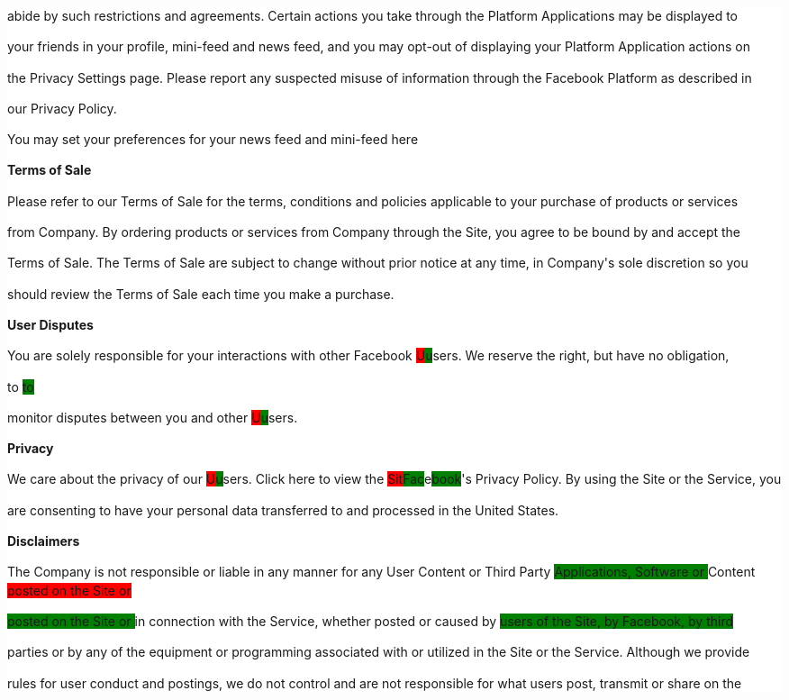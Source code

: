 abide by such restrictions and agreements. Certain actions you take through the Platform Applications may be displayed to

your friends in your profile, mini-feed and news feed, and you may opt-out of displaying your Platform Application actions on

the Privacy Settings page. Please report any suspected misuse of information through the Facebook Platform as described in

our Privacy Policy. 

You may set your preferences for your news feed and mini-feed here

**Terms of Sale**

Please refer to our Terms of Sale for the terms, conditions and policies applicable to your purchase of products or services

from Company. By ordering products or services from Company through the Site, you agree to be bound by and accept the

Terms of Sale. The Terms of Sale are subject to change without prior notice at any time, in Company's sole discretion so you

should review the Terms of Sale each time you make a purchase</span>.

**User Disputes**

You are solely responsible for your interactions with other Facebook <span style="background-color: red;">U</span><span style="background-color: green;">u</span>sers. We reserve the right, but have no obligation,<span style="background-color: red;">

to</span> <span style="background-color: green;">to

</span>monitor disputes between you and other <span style="background-color: red;">U</span><span style="background-color: green;">u</span>sers.

**Privacy**

We care about the privacy of our <span style="background-color: red;">U</span><span style="background-color: green;">u</span>sers. Click here to view the <span style="background-color: red;">Sit</span><span style="background-color: green;">Fac</span>e<span style="background-color: green;">book</span>'s Privacy Policy. By using the Site or the Service, you

are consenting to have your personal data transferred to and processed in the United States.

**Disclaimers**

The Company is not responsible or liable in any manner for any User Content or Third Party <span style="background-color: green;">Applications, Software or </span>Content<span style="background-color: red;"> posted on the Site or</span>

<span style="background-color: green;">posted on the Site or </span>in connection with the Service, whether posted or caused by <span style="background-color: green;">users of the Site, by Facebook, by third

parties or by any of the equipment or programming associated with or utilized in the Site or the Service. Although we provide

rules for user conduct and postings, we do not control and are not responsible for what users post, transmit or share on the
